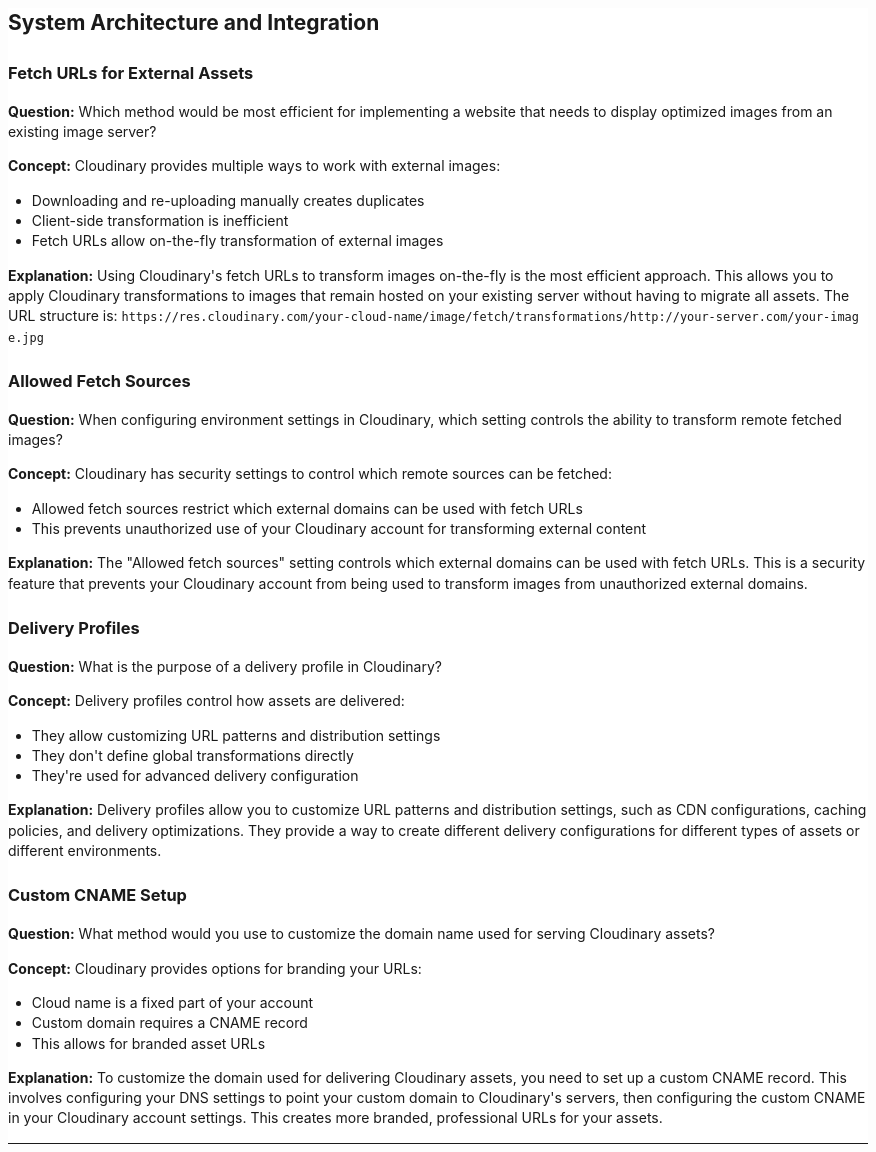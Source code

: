
## System Architecture and Integration

### Fetch URLs for External Assets

**Question:** Which method would be most efficient for implementing a website that needs to display optimized images from an existing image server?

**Concept:** Cloudinary provides multiple ways to work with external images:
- Downloading and re-uploading manually creates duplicates
- Client-side transformation is inefficient
- Fetch URLs allow on-the-fly transformation of external images

**Explanation:** Using Cloudinary's fetch URLs to transform images on-the-fly is the most efficient approach. This allows you to apply Cloudinary transformations to images that remain hosted on your existing server without having to migrate all assets. The URL structure is: `https://res.cloudinary.com/your-cloud-name/image/fetch/transformations/http://your-server.com/your-image.jpg`

### Allowed Fetch Sources

**Question:** When configuring environment settings in Cloudinary, which setting controls the ability to transform remote fetched images?

**Concept:** Cloudinary has security settings to control which remote sources can be fetched:
- Allowed fetch sources restrict which external domains can be used with fetch URLs
- This prevents unauthorized use of your Cloudinary account for transforming external content

**Explanation:** The "Allowed fetch sources" setting controls which external domains can be used with fetch URLs. This is a security feature that prevents your Cloudinary account from being used to transform images from unauthorized external domains.

### Delivery Profiles

**Question:** What is the purpose of a delivery profile in Cloudinary?

**Concept:** Delivery profiles control how assets are delivered:
- They allow customizing URL patterns and distribution settings
- They don't define global transformations directly
- They're used for advanced delivery configuration

**Explanation:** Delivery profiles allow you to customize URL patterns and distribution settings, such as CDN configurations, caching policies, and delivery optimizations. They provide a way to create different delivery configurations for different types of assets or different environments.

### Custom CNAME Setup

**Question:** What method would you use to customize the domain name used for serving Cloudinary assets?

**Concept:** Cloudinary provides options for branding your URLs:
- Cloud name is a fixed part of your account
- Custom domain requires a CNAME record
- This allows for branded asset URLs

**Explanation:** To customize the domain used for delivering Cloudinary assets, you need to set up a custom CNAME record. This involves configuring your DNS settings to point your custom domain to Cloudinary's servers, then configuring the custom CNAME in your Cloudinary account settings. This creates more branded, professional URLs for your assets.

---